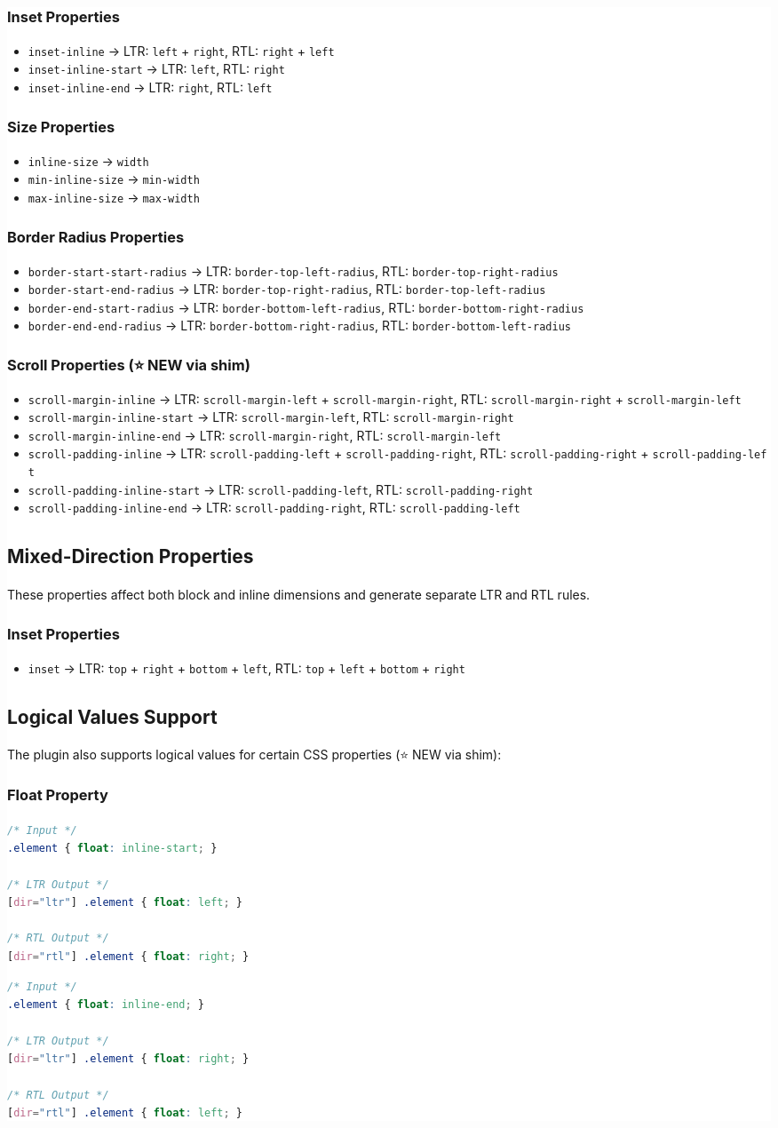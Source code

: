 ### Inset Properties
- `inset-inline` → LTR: `left` + `right`, RTL: `right` + `left`
- `inset-inline-start` → LTR: `left`, RTL: `right`
- `inset-inline-end` → LTR: `right`, RTL: `left`

### Size Properties
- `inline-size` → `width`
- `min-inline-size` → `min-width`
- `max-inline-size` → `max-width`

### Border Radius Properties
- `border-start-start-radius` → LTR: `border-top-left-radius`, RTL: `border-top-right-radius`
- `border-start-end-radius` → LTR: `border-top-right-radius`, RTL: `border-top-left-radius`
- `border-end-start-radius` → LTR: `border-bottom-left-radius`, RTL: `border-bottom-right-radius`
- `border-end-end-radius` → LTR: `border-bottom-right-radius`, RTL: `border-bottom-left-radius`

### Scroll Properties (⭐ NEW via shim)
- `scroll-margin-inline` → LTR: `scroll-margin-left` + `scroll-margin-right`, RTL: `scroll-margin-right` + `scroll-margin-left`
- `scroll-margin-inline-start` → LTR: `scroll-margin-left`, RTL: `scroll-margin-right`
- `scroll-margin-inline-end` → LTR: `scroll-margin-right`, RTL: `scroll-margin-left`
- `scroll-padding-inline` → LTR: `scroll-padding-left` + `scroll-padding-right`, RTL: `scroll-padding-right` + `scroll-padding-left`
- `scroll-padding-inline-start` → LTR: `scroll-padding-left`, RTL: `scroll-padding-right`
- `scroll-padding-inline-end` → LTR: `scroll-padding-right`, RTL: `scroll-padding-left`

## Mixed-Direction Properties

These properties affect both block and inline dimensions and generate separate LTR and RTL rules.

### Inset Properties
- `inset` → LTR: `top` + `right` + `bottom` + `left`, RTL: `top` + `left` + `bottom` + `right`

## Logical Values Support

The plugin also supports logical values for certain CSS properties (⭐ NEW via shim):

### Float Property
```css
/* Input */
.element { float: inline-start; }

/* LTR Output */
[dir="ltr"] .element { float: left; }

/* RTL Output */
[dir="rtl"] .element { float: right; }
```

```css
/* Input */
.element { float: inline-end; }

/* LTR Output */
[dir="ltr"] .element { float: right; }

/* RTL Output */
[dir="rtl"] .element { float: left; }
```
